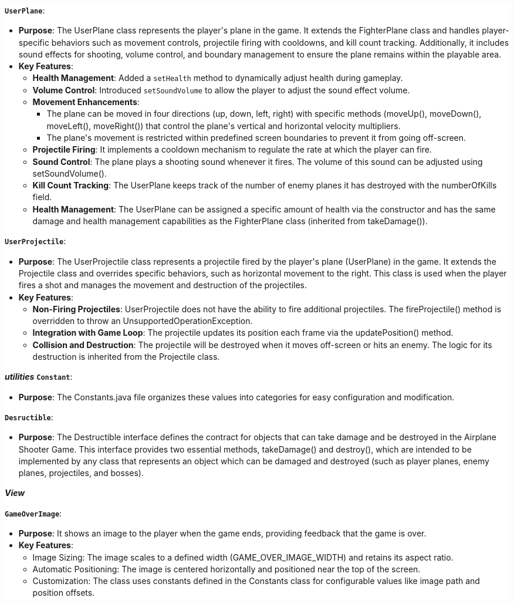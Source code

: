 **`UserPlane`**:
   - **Purpose**: The UserPlane class represents the player's plane in the game. It extends the FighterPlane class and handles player-specific behaviors such as movement controls, projectile firing with cooldowns, and kill count tracking. Additionally, it includes sound effects for shooting, volume control, and boundary management to ensure the plane remains within the playable area.
   - **Key Features**:
      - **Health Management**: Added a `setHealth` method to dynamically adjust health during gameplay.
      - **Volume Control**: Introduced `setSoundVolume` to allow the player to adjust the sound effect volume.
      - **Movement Enhancements**: 
        - The plane can be moved in four directions (up, down, left, right) with specific methods (moveUp(), moveDown(), moveLeft(), moveRight()) that control the plane's vertical and horizontal velocity multipliers.
        - The plane's movement is restricted within predefined screen boundaries to prevent it from going off-screen.
      - **Projectile Firing**: It implements a cooldown mechanism to regulate the rate at which the player can fire.
      - **Sound Control**: The plane plays a shooting sound whenever it fires. The volume of this sound can be adjusted using setSoundVolume().
      - **Kill Count Tracking**: The UserPlane keeps track of the number of enemy planes it has destroyed with the numberOfKills field.
      - **Health Management**: The UserPlane can be assigned a specific amount of health via the constructor and has the same damage and health management capabilities as the FighterPlane class (inherited from takeDamage()).

 **`UserProjectile`**:
   - **Purpose**: The UserProjectile class represents a projectile fired by the player's plane (UserPlane) in the game. It extends the Projectile class and overrides specific behaviors, such as horizontal movement to the right. This class is used when the player fires a shot and manages the movement and destruction of the projectiles.
   - **Key Features**:
      - **Non-Firing Projectiles**: UserProjectile does not have the ability to fire additional projectiles. The fireProjectile() method is overridden to throw an UnsupportedOperationException.
      - **Integration with Game Loop**: The projectile updates its position each frame via the updatePosition() method.
      - **Collision and Destruction**: The projectile will be destroyed when it moves off-screen or hits an enemy. The logic for its destruction is inherited from the Projectile class.

***utilities***
**`Constant`**:
- **Purpose**: The Constants.java file organizes these values into categories for easy configuration and modification.

**`Desructible`**:
- **Purpose**: The Destructible interface defines the contract for objects that can take damage and be destroyed in the Airplane Shooter Game. This interface provides two essential methods, takeDamage() and destroy(), which are intended to be implemented by any class that represents an object which can be damaged and destroyed (such as player planes, enemy planes, projectiles, and bosses).

***View***

 **`GameOverImage`**:
   - **Purpose**: It shows an image to the player when the game ends, providing feedback that the game is over.
   - **Key Features**:
     - Image Sizing: The image scales to a defined width (GAME_OVER_IMAGE_WIDTH) and retains its aspect ratio.
     - Automatic Positioning: The image is centered horizontally and positioned near the top of the screen.
     - Customization: The class uses constants defined in the Constants class for configurable values like image path and position offsets.
